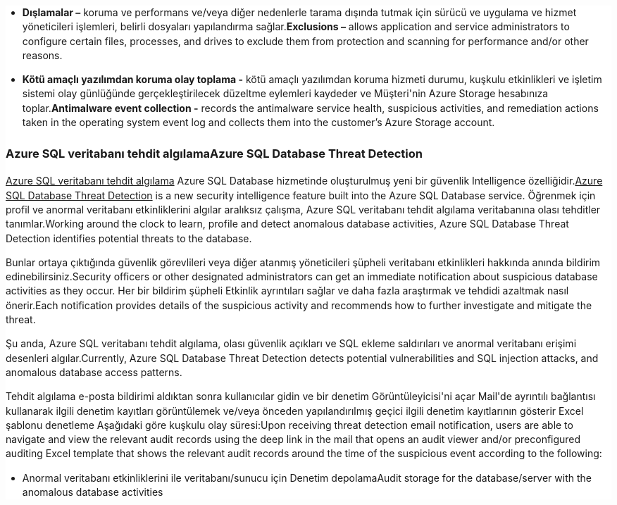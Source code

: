 -   <span data-ttu-id="23a20-293">**Dışlamalar –** koruma ve performans ve/veya diğer nedenlerle tarama dışında tutmak için sürücü ve uygulama ve hizmet yöneticileri işlemleri, belirli dosyaları yapılandırma sağlar.</span><span class="sxs-lookup"><span data-stu-id="23a20-293">**Exclusions –** allows application and service administrators to configure certain files, processes, and drives to exclude them from protection and scanning for performance and/or other reasons.</span></span>

-   <span data-ttu-id="23a20-294">**Kötü amaçlı yazılımdan koruma olay toplama -** kötü amaçlı yazılımdan koruma hizmeti durumu, kuşkulu etkinlikleri ve işletim sistemi olay günlüğünde gerçekleştirilecek düzeltme eylemleri kaydeder ve Müşteri'nin Azure Storage hesabınıza toplar.</span><span class="sxs-lookup"><span data-stu-id="23a20-294">**Antimalware event collection -** records the antimalware service health, suspicious activities, and remediation actions taken in the operating system event log and collects them into the customer’s Azure Storage account.</span></span>

### <a name="azure-sql-database-threat-detection"></a><span data-ttu-id="23a20-295">Azure SQL veritabanı tehdit algılama</span><span class="sxs-lookup"><span data-stu-id="23a20-295">Azure SQL Database Threat Detection</span></span>

<span data-ttu-id="23a20-296">[Azure SQL veritabanı tehdit algılama](https://azure.microsoft.com/blog/azure-sql-database-threat-detection-your-built-in-security-expert/) Azure SQL Database hizmetinde oluşturulmuş yeni bir güvenlik Intelligence özelliğidir.</span><span class="sxs-lookup"><span data-stu-id="23a20-296">[Azure SQL Database Threat Detection](https://azure.microsoft.com/blog/azure-sql-database-threat-detection-your-built-in-security-expert/) is a new security intelligence feature built into the Azure SQL Database service.</span></span> <span data-ttu-id="23a20-297">Öğrenmek için profil ve anormal veritabanı etkinliklerini algılar aralıksız çalışma, Azure SQL veritabanı tehdit algılama veritabanına olası tehditler tanımlar.</span><span class="sxs-lookup"><span data-stu-id="23a20-297">Working around the clock to learn, profile and detect anomalous database activities, Azure SQL Database Threat Detection identifies potential threats to the database.</span></span>

<span data-ttu-id="23a20-298">Bunlar ortaya çıktığında güvenlik görevlileri veya diğer atanmış yöneticileri şüpheli veritabanı etkinlikleri hakkında anında bildirim edinebilirsiniz.</span><span class="sxs-lookup"><span data-stu-id="23a20-298">Security officers or other designated administrators can get an immediate notification about suspicious database activities as they occur.</span></span> <span data-ttu-id="23a20-299">Her bir bildirim şüpheli Etkinlik ayrıntıları sağlar ve daha fazla araştırmak ve tehdidi azaltmak nasıl önerir.</span><span class="sxs-lookup"><span data-stu-id="23a20-299">Each notification provides details of the suspicious activity and recommends how to further investigate and mitigate the threat.</span></span>

<span data-ttu-id="23a20-300">Şu anda, Azure SQL veritabanı tehdit algılama, olası güvenlik açıkları ve SQL ekleme saldırıları ve anormal veritabanı erişimi desenleri algılar.</span><span class="sxs-lookup"><span data-stu-id="23a20-300">Currently, Azure SQL Database Threat Detection detects potential vulnerabilities and SQL injection attacks, and anomalous database access patterns.</span></span>

<span data-ttu-id="23a20-301">Tehdit algılama e-posta bildirimi aldıktan sonra kullanıcılar gidin ve bir denetim Görüntüleyicisi'ni açar Mail'de ayrıntılı bağlantısı kullanarak ilgili denetim kayıtları görüntülemek ve/veya önceden yapılandırılmış geçici ilgili denetim kayıtlarının gösterir Excel şablonu denetleme Aşağıdaki göre kuşkulu olay süresi:</span><span class="sxs-lookup"><span data-stu-id="23a20-301">Upon receiving threat detection email notification, users are able to navigate and view the relevant audit records using the deep link in the mail that opens an audit viewer and/or preconfigured auditing Excel template that shows the relevant audit records around the time of the suspicious event according to the following:</span></span>
-   <span data-ttu-id="23a20-302">Anormal veritabanı etkinliklerini ile veritabanı/sunucu için Denetim depolama</span><span class="sxs-lookup"><span data-stu-id="23a20-302">Audit storage for the database/server with the anomalous database activities</span></span>
